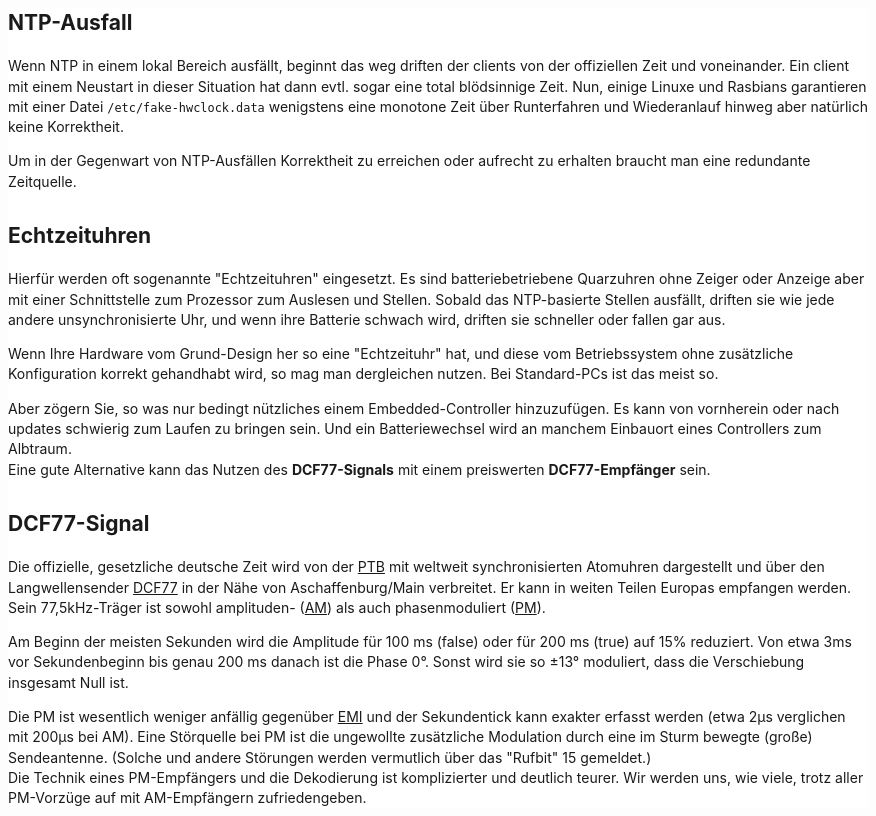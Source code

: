 ## NTP-Ausfall

Wenn NTP in einem lokal Bereich ausfällt, beginnt das weg driften der clients
von der offiziellen Zeit und voneinander. Ein client mit einem Neustart in
dieser Situation hat dann evtl. sogar eine total blödsinnige Zeit. Nun, 
einige Linuxe und Rasbians garantieren mit einer
Datei ```/etc/fake-hwclock.data``` wenigstens eine monotone Zeit 
über Runterfahren und Wiederanlauf hinweg aber natürlich keine Korrektheit.

Um in der Gegenwart von NTP-Ausfällen Korrektheit zu erreichen oder aufrecht
zu erhalten braucht man eine redundante Zeitquelle.

## Echtzeituhren

Hierfür werden oft sogenannte "Echtzeituhren" eingesetzt. Es sind 
batteriebetriebene Quarzuhren ohne Zeiger oder Anzeige aber mit einer
Schnittstelle zum Prozessor zum Auslesen und Stellen. Sobald das NTP-basierte
Stellen ausfällt, driften sie wie jede andere unsynchronisierte Uhr, und wenn
ihre Batterie schwach wird, driften sie schneller oder fallen gar aus.

Wenn Ihre Hardware vom Grund-Design her so eine "Echtzeituhr" hat, und 
diese vom Betriebssystem ohne zusätzliche Konfiguration korrekt gehandhabt
wird, so mag man dergleichen nutzen. Bei Standard-PCs ist das meist so.

Aber zögern Sie, so was nur bedingt nützliches einem Embedded-Controller
hinzuzufügen. Es kann von vornherein oder nach updates schwierig zum Laufen
zu bringen sein. Und ein Batteriewechsel wird an manchem
Einbauort eines Controllers zum Albtraum.    
Eine gute Alternative kann das Nutzen des **DCF77-Signals** mit einem 
preiswerten **DCF77-Empfänger** sein.

## DCF77-Signal

Die offizielle, gesetzliche deutsche Zeit wird von der
[PTB](#dcf77-signal "Physikalisch-Technische Bundesanstalt, Braunschweig")
mit weltweit synchronisierten Atomuhren dargestellt und über den
Langwellensender 
[DCF77](#dcf77-signal
 "the callsign of the long wave time transmitter in Mainflingen")
in der Nähe von Aschaffenburg/Main verbreitet. Er kann in weiten Teilen 
Europas empfangen werden. Sein 77,5kHz-Träger ist sowohl amplituden-
([AM](#dcf77-signal "amplitude modulation")) als auch phasenmoduliert
([PM](#dcf77-signal "phase modulation")).

Am Beginn der meisten Sekunden wird die Amplitude für 100 ms (false) oder
für 200 ms (true) auf 15% reduziert. Von etwa 3ms vor Sekundenbeginn
bis genau 200 ms danach ist die Phase 0°. Sonst wird sie so &plusmn;13°
moduliert, dass die Verschiebung insgesamt Null ist.

Die PM ist wesentlich weniger anfällig gegenüber
[EMI](#dcf77-signal "elektromagnetischen  Interferenzen") und der 
Sekundentick kann exakter erfasst werden (etwa 2µs verglichen
mit 200µs bei AM). Eine Störquelle bei PM ist die ungewollte zusätzliche
Modulation durch eine im Sturm bewegte (große) Sendeantenne. (Solche 
und andere Störungen werden vermutlich über das "Rufbit" 15 gemeldet.)    
Die Technik eines PM-Empfängers und die Dekodierung ist komplizierter 
und deutlich teurer. Wir werden uns, wie viele, trotz aller PM-Vorzüge auf
mit AM-Empfängern zufriedengeben.
